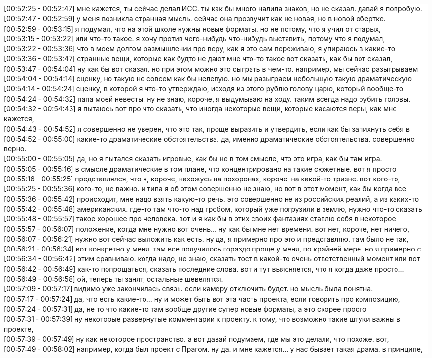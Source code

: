 [00:52:25 - 00:52:47]  мне кажется, ты сейчас делал ИСС. ты как бы много налила знаков, но не сказал. давай я попробую.  
[00:52:47 - 00:52:59]  у меня возникла странная мысль. сейчас она прозвучит как не новая, но в новой обертке.  
[00:52:59 - 00:53:15]  я подумал, что на этой школе нужны новые форматы. но не потому, что я учил от старых,  
[00:53:15 - 00:53:22]  или что-то такое. я хочу против чего-нибудь что-нибудь выставить, потому что я подумал,  
[00:53:22 - 00:53:36]  что в моем долгом размышлении про веру, как я это сам переживаю, я упираюсь в какие-то  
[00:53:36 - 00:53:47]  странные вещи, которые как будто не дают мне что-то такое вот сказать, как бы вот сказал,  
[00:53:47 - 00:54:04]  ну как бы вот сказал. но при этом можно это сыграть в чем-то. например, мы сейчас разыгрываем  
[00:54:04 - 00:54:14]  сценку, но такую не совсем как бы нелепую. но мы разыграем небольшую такую драматическую  
[00:54:14 - 00:54:24]  сценку, в которой я что-то утверждаю, исходя из этого рублю голову царю, который вообще-то  
[00:54:24 - 00:54:32]  папа моей невесты. ну не знаю, короче, я выдумываю на ходу. таким всегда надо рубить головы.  
[00:54:32 - 00:54:43]  я пытаюсь вот про что сказать, что иногда некоторые вещи, которые касаются веры, как мне кажется,  
[00:54:43 - 00:54:52]  я совершенно не уверен, что это так, проще выразить и утвердить, если как бы запихнуть себя в  
[00:54:52 - 00:55:00]  какие-то драматические обстоятельства. да, именно драматические обстоятельства. совершенно верно.  
[00:55:00 - 00:55:05]  да, но я пытался сказать игровые, как бы не в том смысле, что это игра, как бы там игра.  
[00:55:05 - 00:55:16]  в смысле драматические в том плане, что концентрировано на такие сюжетные. вот я просто  
[00:55:16 - 00:55:25]  представлялся, что я, короче, нахожусь на похоронах, короче, на какой-то тризне. вот кого-то,  
[00:55:25 - 00:55:36]  кого-то, не важно. и типа я об этом совершенно не знаю, но вот в этот момент, как бы когда все  
[00:55:36 - 00:55:42]  происходит, мне надо взять какую-то речь. это совершенно не из российских реалий, а из каких-то  
[00:55:42 - 00:55:48]  американских. где-то там что-то над гробом, который уже погрузили в землю, нужно что-то сказать  
[00:55:48 - 00:55:57]  такое хорошее про человека. вот и я как бы в этих своих фантазиях ставлю себя в некоторое  
[00:55:57 - 00:56:07]  положение, когда мне нужно вот очень... ну как бы мне нет времени. вот нет, короче, нет ничего,  
[00:56:07 - 00:56:21]  нужно вот сейчас выложить как есть. ну да, я примерно про это и представляю. там было не так,  
[00:56:21 - 00:56:34]  вот конкретно у меня. там все получилось гораздо проще у меня, по крайней мере. но я примерно с  
[00:56:34 - 00:56:42]  этим сравниваю. когда надо, не знаю, сказать тост в какой-то очень ответственный момент или вот  
[00:56:42 - 00:56:49]  как-то попрощаться, сказать последние слова. вот и тут выясняется, что я когда даже просто...  
[00:56:49 - 00:56:58]  ой, теперь ты занят, остальные шевелятся.  
[00:57:09 - 00:57:17]  видимо уже закончилась связь. если камеру отключить будет. но мысль была понятна.  
[00:57:17 - 00:57:24]  да, что есть какие-то... ну и может быть вот эта часть проекта, если говорить про композицию,  
[00:57:24 - 00:57:31]  да, не то что какие-то там вообще другие супер новые форматы, а это скорее просто  
[00:57:31 - 00:57:39]  ну некоторые развернутые комментарии к проекту. к тому, что возможно такие штуки важны в проекте,  
[00:57:39 - 00:57:49]  ну как некоторое пространство. а вот давай подумаем, где мы это делали, что похоже. вот,  
[00:57:49 - 00:58:02]  например, когда был проект с Прагом. ну да. и мне кажется... у нас бывает такая драма. в принципе,  